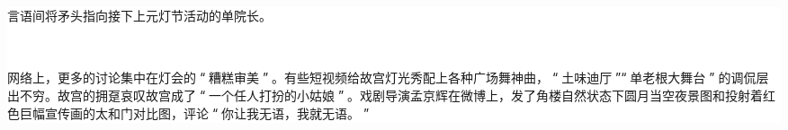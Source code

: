   <span class="s1">
   言语间将矛头指向接下上元灯节活动的单院长。
  </span>
 </p>
 <p class="p1">
  <span class="s1">
  </span>
  <br/>
 </p>
 <p class="p2">
  <span class="s1">
   网络上，更多的讨论集中在灯会的
  </span>
  <span class="s2">
   “
  </span>
  <span class="s1">
   糟糕审美
  </span>
  <span class="s2">
   ”
  </span>
  <span class="s1">
   。有些短视频给故宫灯光秀配上各种广场舞神曲，
  </span>
  <span class="s2">
   “
  </span>
  <span class="s1">
   土味迪厅
  </span>
  <span class="s2">
   ”“
  </span>
  <span class="s1">
   单老根大舞台
  </span>
  <span class="s2">
   ”
  </span>
  <span class="s1">
   的调侃层出不穷。故宫的拥趸哀叹故宫成了
  </span>
  <span class="s2">
   “
  </span>
  <span class="s1">
   一个任人打扮的小姑娘
  </span>
  <span class="s2">
   ”
  </span>
  <span class="s1">
   。戏剧导演孟京辉在微博上，发了角楼自然状态下圆月当空夜景图和投射着红色巨幅宣传画的太和门对比图，评论
  </span>
  <span class="s2">
   “
  </span>
  <span class="s1">
   你让我无语，我就无语。
  </span>
  <span class="s2">
   ”
  </span>